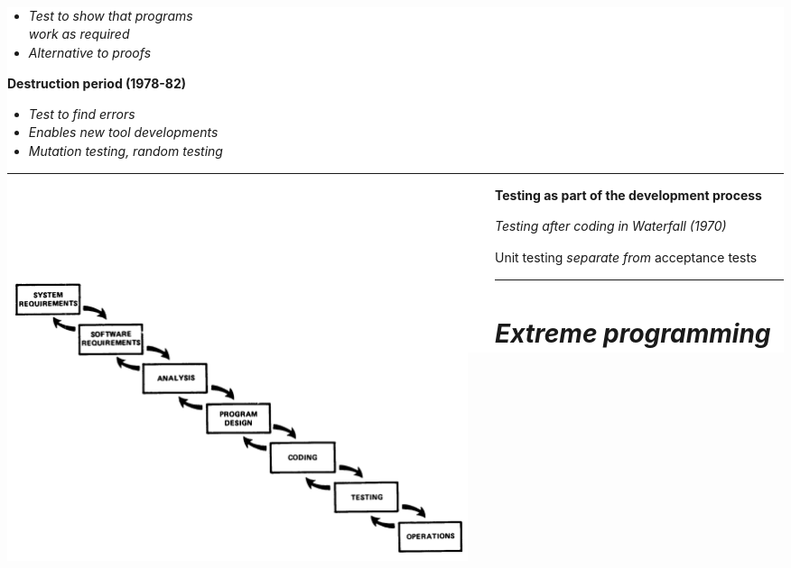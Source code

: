  - _Test to show that programs  
   work as required_
 - _Alternative to proofs_

**Destruction period (1978-82)**

  - _Test to find errors_
  - _Enables new tool developments_
  - _Mutation testing, random testing_

----------------------------------------------------------------------------------------------------

<img src="images/waterfall.png" style="max-width:510px;float:left;margin:100px 30px 100px 0px" class="nb"/>

**Testing as part of the development process**

_Testing after coding in Waterfall (1970)_

Unit testing _separate from_ acceptance tests

----------------------------------------------------------------------------------------------------

# _Extreme programming_

